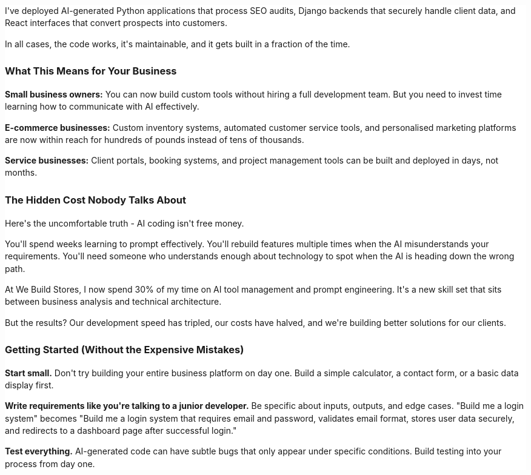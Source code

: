   

I've deployed AI-generated Python applications that process SEO audits, Django backends that securely handle client data, and React interfaces that convert prospects into customers.

  

In all cases, the code works, it's maintainable, and it gets built in a fraction of the time.

  

### What This Means for Your Business

**Small business owners:** You can now build custom tools without hiring a full development team. But you need to invest time learning how to communicate with AI effectively.

  

**E-commerce businesses:** Custom inventory systems, automated customer service tools, and personalised marketing platforms are now within reach for hundreds of pounds instead of tens of thousands.

  

**Service businesses:** Client portals, booking systems, and project management tools can be built and deployed in days, not months.

  

### The Hidden Cost Nobody Talks About

Here's the uncomfortable truth - AI coding isn't free money.

  

You'll spend weeks learning to prompt effectively. You'll rebuild features multiple times when the AI misunderstands your requirements. You'll need someone who understands enough about technology to spot when the AI is heading down the wrong path.

  

At We Build Stores, I now spend 30% of my time on AI tool management and prompt engineering. It's a new skill set that sits between business analysis and technical architecture.

  

But the results? Our development speed has tripled, our costs have halved, and we're building better solutions for our clients.

  

### Getting Started (Without the Expensive Mistakes)

**Start small.** Don't try building your entire business platform on day one. Build a simple calculator, a contact form, or a basic data display first.

  

**Write requirements like you're talking to a junior developer.** Be specific about inputs, outputs, and edge cases. "Build me a login system" becomes "Build me a login system that requires email and password, validates email format, stores user data securely, and redirects to a dashboard page after successful login."

  

**Test everything.** AI-generated code can have subtle bugs that only appear under specific conditions. Build testing into your process from day one.
